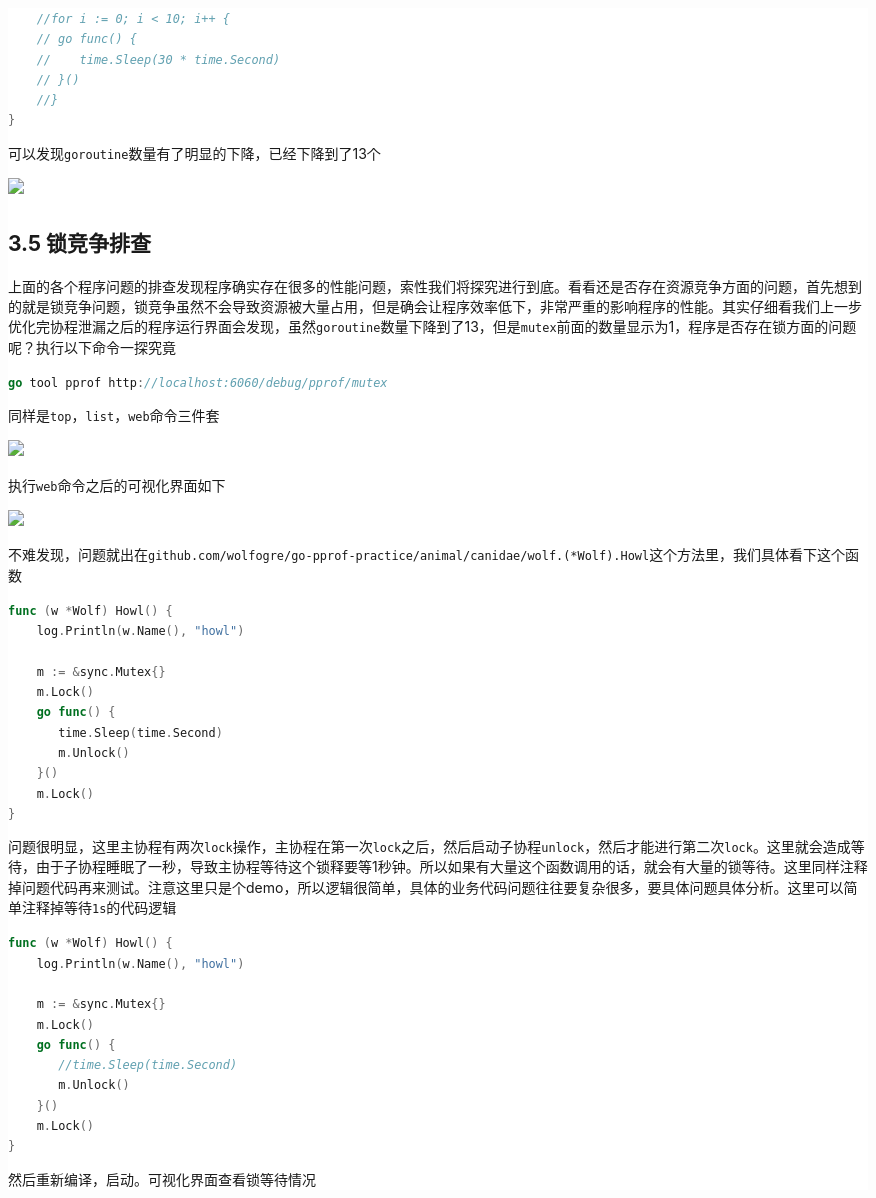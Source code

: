 ```go
    //for i := 0; i < 10; i++ {
    // go func() {
    //    time.Sleep(30 * time.Second)
    // }()
    //}
}
```
可以发现`goroutine`数量有了明显的下降，已经下降到了13个

![](https://files.mdnice.com/user/75626/db008a2b-1c22-4429-a5ea-b9bbc2fba0da.png)

## 3.5 锁竞争排查
上面的各个程序问题的排查发现程序确实存在很多的性能问题，索性我们将探究进行到底。看看还是否存在资源竞争方面的问题，首先想到的就是锁竞争问题，锁竞争虽然不会导致资源被大量占用，但是确会让程序效率低下，非常严重的影响程序的性能。其实仔细看我们上一步优化完协程泄漏之后的程序运行界面会发现，虽然`goroutine`数量下降到了13，但是`mutex`前面的数量显示为1，程序是否存在锁方面的问题呢？执行以下命令一探究竟
```go
go tool pprof http://localhost:6060/debug/pprof/mutex
```
同样是`top`，`list`，`web`命令三件套

![](https://files.mdnice.com/user/75626/1b8d45f8-268c-45c8-92da-c712bbfa8a5a.png)

执行`web`命令之后的可视化界面如下

![](https://files.mdnice.com/user/75626/7c82a4b8-023b-4507-a963-a29e8b9625ba.png)

不难发现，问题就出在`github.com/wolfogre/go-pprof-practice/animal/canidae/wolf.(*Wolf).Howl`这个方法里，我们具体看下这个函数
```go
func (w *Wolf) Howl() {
    log.Println(w.Name(), "howl")

    m := &sync.Mutex{}
    m.Lock()
    go func() {
       time.Sleep(time.Second)
       m.Unlock()
    }()
    m.Lock()
}
```
问题很明显，这里主协程有两次`lock`操作，主协程在第一次`lock`之后，然后启动子协程`unlock`，然后才能进行第二次`lock`。这里就会造成等待，由于子协程睡眠了一秒，导致主协程等待这个锁释要等1秒钟。所以如果有大量这个函数调用的话，就会有大量的锁等待。这里同样注释掉问题代码再来测试。注意这里只是个demo，所以逻辑很简单，具体的业务代码问题往往要复杂很多，要具体问题具体分析。这里可以简单注释掉等待`1s`的代码逻辑
```go
func (w *Wolf) Howl() {
    log.Println(w.Name(), "howl")

    m := &sync.Mutex{}
    m.Lock()
    go func() {
       //time.Sleep(time.Second)
       m.Unlock()
    }()
    m.Lock()
}
```
然后重新编译，启动。可视化界面查看锁等待情况
